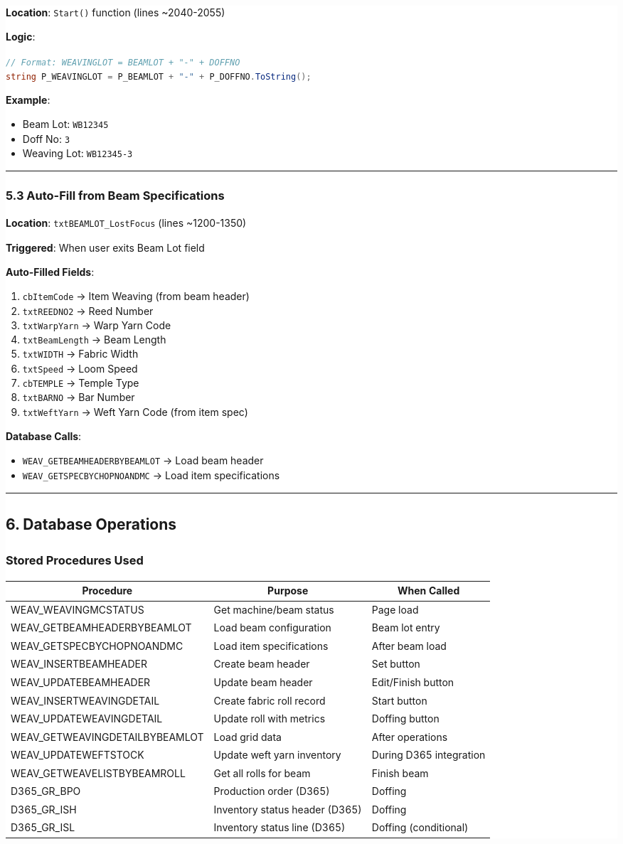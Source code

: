 **Location**: `Start()` function (lines ~2040-2055)

**Logic**:
```csharp
// Format: WEAVINGLOT = BEAMLOT + "-" + DOFFNO
string P_WEAVINGLOT = P_BEAMLOT + "-" + P_DOFFNO.ToString();
```

**Example**:
- Beam Lot: `WB12345`
- Doff No: `3`
- Weaving Lot: `WB12345-3`

---

### 5.3 Auto-Fill from Beam Specifications

**Location**: `txtBEAMLOT_LostFocus` (lines ~1200-1350)

**Triggered**: When user exits Beam Lot field

**Auto-Filled Fields**:
1. `cbItemCode` → Item Weaving (from beam header)
2. `txtREEDNO2` → Reed Number
3. `txtWarpYarn` → Warp Yarn Code
4. `txtBeamLength` → Beam Length
5. `txtWIDTH` → Fabric Width
6. `txtSpeed` → Loom Speed
7. `cbTEMPLE` → Temple Type
8. `txtBARNO` → Bar Number
9. `txtWeftYarn` → Weft Yarn Code (from item spec)

**Database Calls**:
- `WEAV_GETBEAMHEADERBYBEAMLOT` → Load beam header
- `WEAV_GETSPECBYCHOPNOANDMC` → Load item specifications

---

## 6. Database Operations

### Stored Procedures Used

| Procedure | Purpose | When Called |
|-----------|---------|-------------|
| WEAV_WEAVINGMCSTATUS | Get machine/beam status | Page load |
| WEAV_GETBEAMHEADERBYBEAMLOT | Load beam configuration | Beam lot entry |
| WEAV_GETSPECBYCHOPNOANDMC | Load item specifications | After beam load |
| WEAV_INSERTBEAMHEADER | Create beam header | Set button |
| WEAV_UPDATEBEAMHEADER | Update beam header | Edit/Finish button |
| WEAV_INSERTWEAVINGDETAIL | Create fabric roll record | Start button |
| WEAV_UPDATEWEAVINGDETAIL | Update roll with metrics | Doffing button |
| WEAV_GETWEAVINGDETAILBYBEAMLOT | Load grid data | After operations |
| WEAV_UPDATEWEFTSTOCK | Update weft yarn inventory | During D365 integration |
| WEAV_GETWEAVELISTBYBEAMROLL | Get all rolls for beam | Finish beam |
| D365_GR_BPO | Production order (D365) | Doffing |
| D365_GR_ISH | Inventory status header (D365) | Doffing |
| D365_GR_ISL | Inventory status line (D365) | Doffing (conditional) |